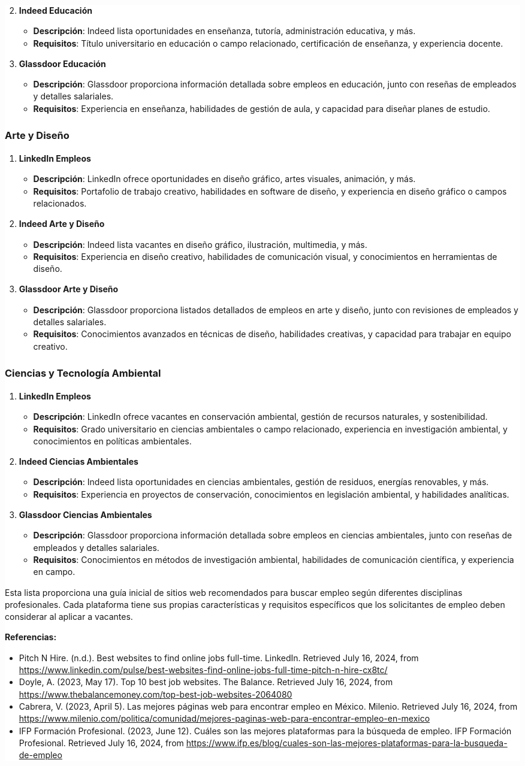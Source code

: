2. **Indeed Educación**
   - **Descripción**: Indeed lista oportunidades en enseñanza, tutoría, administración educativa, y más.
   - **Requisitos**: Título universitario en educación o campo relacionado, certificación de enseñanza, y experiencia docente.

3. **Glassdoor Educación**
   - **Descripción**: Glassdoor proporciona información detallada sobre empleos en educación, junto con reseñas de empleados y detalles salariales.
   - **Requisitos**: Experiencia en enseñanza, habilidades de gestión de aula, y capacidad para diseñar planes de estudio.

### Arte y Diseño
1. **LinkedIn Empleos**
   - **Descripción**: LinkedIn ofrece oportunidades en diseño gráfico, artes visuales, animación, y más.
   - **Requisitos**: Portafolio de trabajo creativo, habilidades en software de diseño, y experiencia en diseño gráfico o campos relacionados.

2. **Indeed Arte y Diseño**
   - **Descripción**: Indeed lista vacantes en diseño gráfico, ilustración, multimedia, y más.
   - **Requisitos**: Experiencia en diseño creativo, habilidades de comunicación visual, y conocimientos en herramientas de diseño.

3. **Glassdoor Arte y Diseño**
   - **Descripción**: Glassdoor proporciona listados detallados de empleos en arte y diseño, junto con revisiones de empleados y detalles salariales.
   - **Requisitos**: Conocimientos avanzados en técnicas de diseño, habilidades creativas, y capacidad para trabajar en equipo creativo.

### Ciencias y Tecnología Ambiental
1. **LinkedIn Empleos**
   - **Descripción**: LinkedIn ofrece vacantes en conservación ambiental, gestión de recursos naturales, y sostenibilidad.
   - **Requisitos**: Grado universitario en ciencias ambientales o campo relacionado, experiencia en investigación ambiental, y conocimientos en políticas ambientales.

2. **Indeed Ciencias Ambientales**
   - **Descripción**: Indeed lista oportunidades en ciencias ambientales, gestión de residuos, energías renovables, y más.
   - **Requisitos**: Experiencia en proyectos de conservación, conocimientos en legislación ambiental, y habilidades analíticas.

3. **Glassdoor Ciencias Ambientales**
   - **Descripción**: Glassdoor proporciona información detallada sobre empleos en ciencias ambientales, junto con reseñas de empleados y detalles salariales.
   - **Requisitos**: Conocimientos en métodos de investigación ambiental, habilidades de comunicación científica, y experiencia en campo.
 
 Esta lista proporciona una guía inicial de sitios web recomendados para buscar empleo según diferentes disciplinas profesionales. Cada plataforma tiene sus propias características y requisitos específicos que los solicitantes de empleo deben considerar al aplicar a vacantes.

 **Referencias:**
- Pitch N Hire. (n.d.). Best websites to find online jobs full-time. LinkedIn. Retrieved July 16, 2024, from https://www.linkedin.com/pulse/best-websites-find-online-jobs-full-time-pitch-n-hire-cx8tc/
- Doyle, A. (2023, May 17). Top 10 best job websites. The Balance. Retrieved July 16, 2024, from https://www.thebalancemoney.com/top-best-job-websites-2064080
- Cabrera, V. (2023, April 5). Las mejores páginas web para encontrar empleo en México. Milenio. Retrieved July 16, 2024, from https://www.milenio.com/politica/comunidad/mejores-paginas-web-para-encontrar-empleo-en-mexico
- IFP Formación Profesional. (2023, June 12). Cuáles son las mejores plataformas para la búsqueda de empleo. IFP Formación Profesional. Retrieved July 16, 2024, from https://www.ifp.es/blog/cuales-son-las-mejores-plataformas-para-la-busqueda-de-empleo